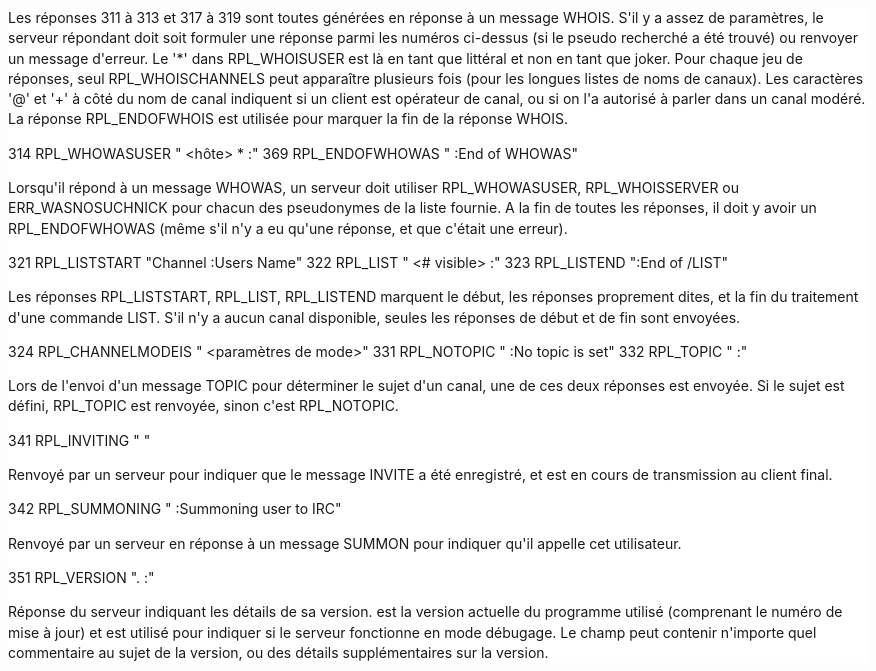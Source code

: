 Les réponses 311 à 313 et 317 à 319 sont toutes générées en réponse à un message WHOIS. S'il y a assez de paramètres, le serveur répondant doit soit formuler une réponse parmi les numéros ci-dessus (si le pseudo recherché a été trouvé) ou renvoyer un message d'erreur. Le '*' dans RPL_WHOISUSER est là en tant que littéral et non en tant que joker. Pour chaque jeu de réponses, seul RPL_WHOISCHANNELS peut apparaître plusieurs fois (pour les longues listes de noms de canaux). Les caractères '@' et '+' à côté du nom de canal indiquent si un client est opérateur de canal, ou si on l'a autorisé à parler dans un canal modéré. La réponse RPL_ENDOFWHOIS est utilisée pour marquer la fin de la réponse WHOIS.

314 RPL_WHOWASUSER
" <hôte> * :"
369 RPL_ENDOFWHOWAS
" :End of WHOWAS"

Lorsqu'il répond à un message WHOWAS, un serveur doit utiliser RPL_WHOWASUSER, RPL_WHOISSERVER ou ERR_WASNOSUCHNICK pour chacun des pseudonymes de la liste fournie. A la fin de toutes les réponses, il doit y avoir un RPL_ENDOFWHOWAS (même s'il n'y a eu qu'une réponse, et que c'était une erreur).

321 RPL_LISTSTART
"Channel :Users Name"
322 RPL_LIST
" <# visible> :"
323 RPL_LISTEND
":End of /LIST"

Les réponses RPL_LISTSTART, RPL_LIST, RPL_LISTEND marquent le début, les réponses proprement dites, et la fin du traitement d'une commande LIST. S'il n'y a aucun canal disponible, seules les réponses de début et de fin sont envoyées.

324 RPL_CHANNELMODEIS
" <paramètres de mode>"
331 RPL_NOTOPIC
" :No topic is set"
332 RPL_TOPIC
" :"

Lors de l'envoi d'un message TOPIC pour déterminer le sujet d'un canal, une de ces deux réponses est envoyée. Si le sujet est défini, RPL_TOPIC est renvoyée, sinon c'est RPL_NOTOPIC.

341 RPL_INVITING
" "

Renvoyé par un serveur pour indiquer que le message INVITE a été enregistré, et est en cours de transmission au client final.

342 RPL_SUMMONING
" :Summoning user to IRC"

Renvoyé par un serveur en réponse à un message SUMMON pour indiquer qu'il appelle cet utilisateur.

351 RPL_VERSION
". :"

Réponse du serveur indiquant les détails de sa version. est la version actuelle du programme utilisé (comprenant le numéro de mise à jour) et est utilisé pour indiquer si le serveur fonctionne en mode débugage.
Le champ peut contenir n'importe quel commentaire au sujet de la version, ou des détails supplémentaires sur la version.
